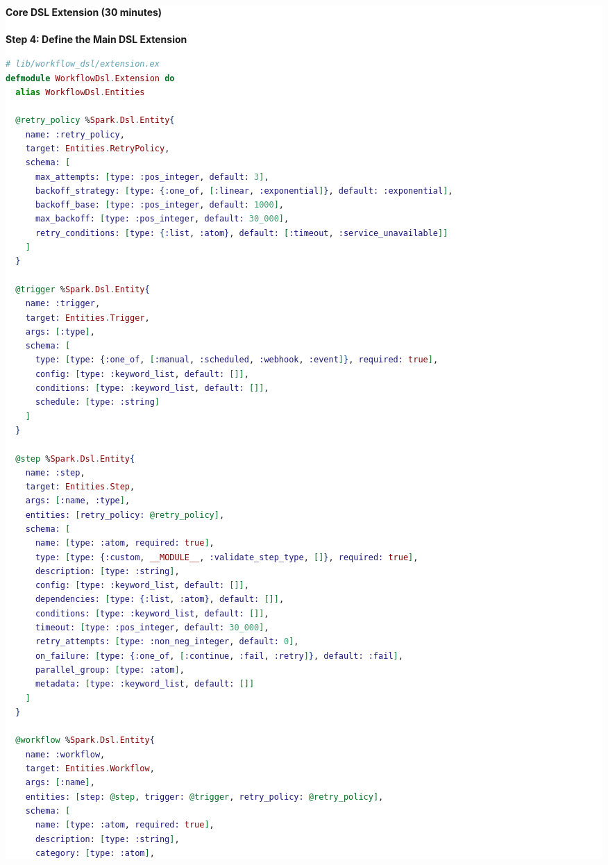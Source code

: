 ```elixir
```

#### Core DSL Extension (30 minutes)

**Step 4: Define the Main DSL Extension**

```elixir
# lib/workflow_dsl/extension.ex
defmodule WorkflowDsl.Extension do
  alias WorkflowDsl.Entities
  
  @retry_policy %Spark.Dsl.Entity{
    name: :retry_policy,
    target: Entities.RetryPolicy,
    schema: [
      max_attempts: [type: :pos_integer, default: 3],
      backoff_strategy: [type: {:one_of, [:linear, :exponential]}, default: :exponential],
      backoff_base: [type: :pos_integer, default: 1000],
      max_backoff: [type: :pos_integer, default: 30_000],
      retry_conditions: [type: {:list, :atom}, default: [:timeout, :service_unavailable]]
    ]
  }
  
  @trigger %Spark.Dsl.Entity{
    name: :trigger,
    target: Entities.Trigger,
    args: [:type],
    schema: [
      type: [type: {:one_of, [:manual, :scheduled, :webhook, :event]}, required: true],
      config: [type: :keyword_list, default: []],
      conditions: [type: :keyword_list, default: []],
      schedule: [type: :string]
    ]
  }
  
  @step %Spark.Dsl.Entity{
    name: :step,
    target: Entities.Step,
    args: [:name, :type],
    entities: [retry_policy: @retry_policy],
    schema: [
      name: [type: :atom, required: true],
      type: [type: {:custom, __MODULE__, :validate_step_type, []}, required: true],
      description: [type: :string],
      config: [type: :keyword_list, default: []],
      dependencies: [type: {:list, :atom}, default: []],
      conditions: [type: :keyword_list, default: []],
      timeout: [type: :pos_integer, default: 30_000],
      retry_attempts: [type: :non_neg_integer, default: 0],
      on_failure: [type: {:one_of, [:continue, :fail, :retry]}, default: :fail],
      parallel_group: [type: :atom],
      metadata: [type: :keyword_list, default: []]
    ]
  }
  
  @workflow %Spark.Dsl.Entity{
    name: :workflow,
    target: Entities.Workflow,
    args: [:name],
    entities: [step: @step, trigger: @trigger, retry_policy: @retry_policy],
    schema: [
      name: [type: :atom, required: true],
      description: [type: :string],
      category: [type: :atom],
```